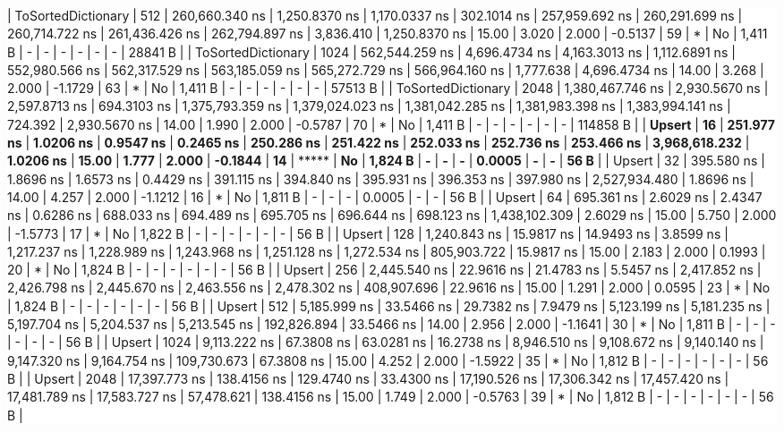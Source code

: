 | ToSortedDictionary          | 512   |     260,660.340 ns |     1,250.8370 ns |     1,170.0337 ns |     302.1014 ns |     257,959.692 ns |     260,291.699 ns |     260,714.722 ns |     261,436.426 ns |     262,794.897 ns |       3,836.410 |     1,250.8370 ns |      15.00 |    3.020 |  2.000 |  -0.5137 |   59 | *            | No       |   1,411 B |          - |                    - |                - |         - |         - |        - |     28841 B |
| ToSortedDictionary          | 1024  |     562,544.259 ns |     4,696.4734 ns |     4,163.3013 ns |   1,112.6891 ns |     552,980.566 ns |     562,317.529 ns |     563,185.059 ns |     565,272.729 ns |     566,964.160 ns |       1,777.638 |     4,696.4734 ns |      14.00 |    3.268 |  2.000 |  -1.1729 |   63 | *            | No       |   1,411 B |          - |                    - |                - |         - |         - |        - |     57513 B |
| ToSortedDictionary          | 2048  |   1,380,467.746 ns |     2,930.5670 ns |     2,597.8713 ns |     694.3103 ns |   1,375,793.359 ns |   1,379,024.023 ns |   1,381,042.285 ns |   1,381,983.398 ns |   1,383,994.141 ns |         724.392 |     2,930.5670 ns |      14.00 |    1.990 |  2.000 |  -0.5787 |   70 | *            | No       |   1,411 B |          - |                    - |                - |         - |         - |        - |    114858 B |
| **Upsert**                      | **16**    |         **251.977 ns** |         **1.0206 ns** |         **0.9547 ns** |       **0.2465 ns** |         **250.286 ns** |         **251.422 ns** |         **252.033 ns** |         **252.736 ns** |         **253.466 ns** |   **3,968,618.232** |         **1.0206 ns** |      **15.00** |    **1.777** |  **2.000** |  **-0.1844** |   **14** | *****            | **No**       |   **1,824 B** |          **-** |                    **-** |                **-** |    **0.0005** |         **-** |        **-** |        **56 B** |
| Upsert                      | 32    |         395.580 ns |         1.8696 ns |         1.6573 ns |       0.4429 ns |         391.115 ns |         394.840 ns |         395.931 ns |         396.353 ns |         397.980 ns |   2,527,934.480 |         1.8696 ns |      14.00 |    4.257 |  2.000 |  -1.1212 |   16 | *            | No       |   1,811 B |          - |                    - |                - |    0.0005 |         - |        - |        56 B |
| Upsert                      | 64    |         695.361 ns |         2.6029 ns |         2.4347 ns |       0.6286 ns |         688.033 ns |         694.489 ns |         695.705 ns |         696.644 ns |         698.123 ns |   1,438,102.309 |         2.6029 ns |      15.00 |    5.750 |  2.000 |  -1.5773 |   17 | *            | No       |   1,822 B |          - |                    - |                - |         - |         - |        - |        56 B |
| Upsert                      | 128   |       1,240.843 ns |        15.9817 ns |        14.9493 ns |       3.8599 ns |       1,217.237 ns |       1,228.989 ns |       1,243.968 ns |       1,251.128 ns |       1,272.534 ns |     805,903.722 |        15.9817 ns |      15.00 |    2.183 |  2.000 |   0.1993 |   20 | *            | No       |   1,824 B |          - |                    - |                - |         - |         - |        - |        56 B |
| Upsert                      | 256   |       2,445.540 ns |        22.9616 ns |        21.4783 ns |       5.5457 ns |       2,417.852 ns |       2,426.798 ns |       2,445.670 ns |       2,463.556 ns |       2,478.302 ns |     408,907.696 |        22.9616 ns |      15.00 |    1.291 |  2.000 |   0.0595 |   23 | *            | No       |   1,824 B |          - |                    - |                - |         - |         - |        - |        56 B |
| Upsert                      | 512   |       5,185.999 ns |        33.5466 ns |        29.7382 ns |       7.9479 ns |       5,123.199 ns |       5,181.235 ns |       5,197.704 ns |       5,204.537 ns |       5,213.545 ns |     192,826.894 |        33.5466 ns |      14.00 |    2.956 |  2.000 |  -1.1641 |   30 | *            | No       |   1,811 B |          - |                    - |                - |         - |         - |        - |        56 B |
| Upsert                      | 1024  |       9,113.222 ns |        67.3808 ns |        63.0281 ns |      16.2738 ns |       8,946.510 ns |       9,108.672 ns |       9,140.140 ns |       9,147.320 ns |       9,164.754 ns |     109,730.673 |        67.3808 ns |      15.00 |    4.252 |  2.000 |  -1.5922 |   35 | *            | No       |   1,812 B |          - |                    - |                - |         - |         - |        - |        56 B |
| Upsert                      | 2048  |      17,397.773 ns |       138.4156 ns |       129.4740 ns |      33.4300 ns |      17,190.526 ns |      17,306.342 ns |      17,457.420 ns |      17,481.789 ns |      17,583.727 ns |      57,478.621 |       138.4156 ns |      15.00 |    1.749 |  2.000 |  -0.5763 |   39 | *            | No       |   1,812 B |          - |                    - |                - |         - |         - |        - |        56 B |
